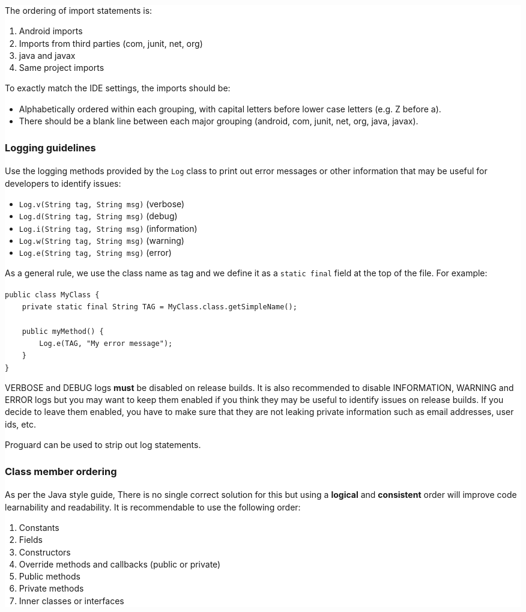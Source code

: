 The ordering of import statements is:

1. Android imports
2. Imports from third parties (com, junit, net, org)
3. java and javax
4. Same project imports

To exactly match the IDE settings, the imports should be:

* Alphabetically ordered within each grouping, with capital letters before lower case letters (e.g. Z before a).
* There should be a blank line between each major grouping (android, com, junit, net, org, java, javax).

### Logging guidelines

Use the logging methods provided by the `Log` class to print out error messages or other information that may be useful for developers to identify issues:

* `Log.v(String tag, String msg)` (verbose)
* `Log.d(String tag, String msg)` (debug)
* `Log.i(String tag, String msg)` (information)
* `Log.w(String tag, String msg)` (warning)
* `Log.e(String tag, String msg)` (error)

As a general rule, we use the class name as tag and we define it as a `static final` field at the top of the file. For example:

	public class MyClass {
    	private static final String TAG = MyClass.class.getSimpleName();

    	public myMethod() {
    	    Log.e(TAG, "My error message");
    	}
	}
VERBOSE and DEBUG logs __must__ be disabled on release builds. It is also recommended to disable INFORMATION, WARNING and ERROR logs but you may want to keep them enabled if you think they may be useful to identify issues on release builds. If you decide to leave them enabled, you have to make sure that they are not leaking private information such as email addresses, user ids, etc.

Proguard can be used to strip out log statements.

### Class member ordering

As per the Java style guide, There is no single correct solution for this but using a __logical__ and __consistent__ order will improve code learnability and readability. It is recommendable to use the following order:

1. Constants
2. Fields
3. Constructors
4. Override methods and callbacks (public or private)
5. Public methods
6. Private methods
7. Inner classes or interfaces
